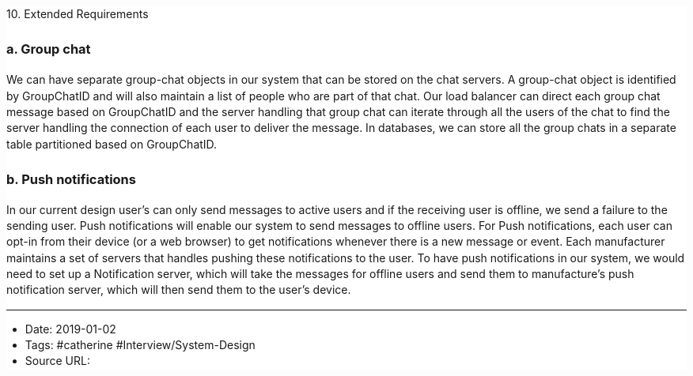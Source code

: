### 
10\. Extended Requirements

### a. Group chat

We can have separate group-chat objects in our system that can be stored on the chat servers. A group-chat object is identified by GroupChatID and will also maintain a list of people who are part of that chat. Our load balancer can direct each group chat message based on GroupChatID and the server handling that group chat can iterate through all the users of the chat to find the server handling the connection of each user to deliver the message.
In databases, we can store all the group chats in a separate table partitioned based on GroupChatID.

### b. Push notifications

In our current design user’s can only send messages to active users and if the receiving user is offline, we send a failure to the sending user. Push notifications will enable our system to send messages to offline users.
For Push notifications, each user can opt-in from their device (or a web browser) to get notifications whenever there is a new message or event. Each manufacturer maintains a set of servers that handles pushing these notifications to the user.
To have push notifications in our system, we would need to set up a Notification server, which will take the messages for offline users and send them to manufacture’s push notification server, which will then send them to the user’s device.



----

- Date: 2019-01-02
- Tags: #catherine #Interview/System-Design 
- Source URL: [](https://www.educative.io/collection/page/5668639101419520/5649050225344512/5724160613416960)



